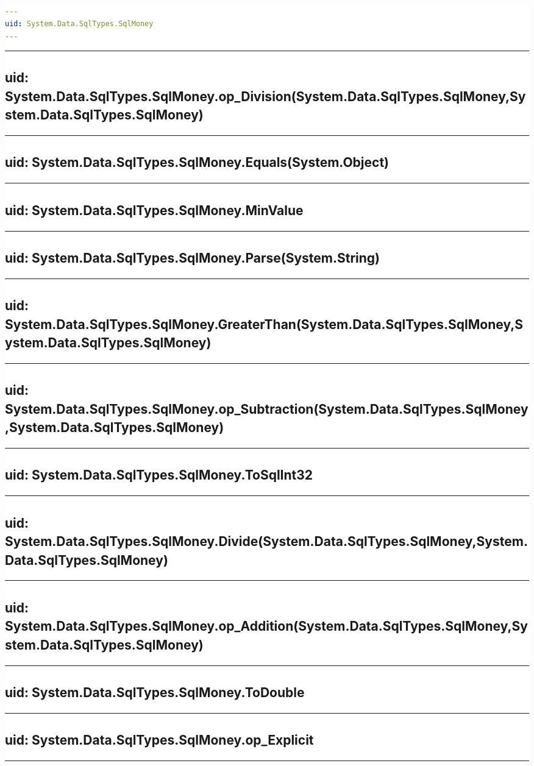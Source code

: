 ```yaml
---
uid: System.Data.SqlTypes.SqlMoney
---
```


---
uid: System.Data.SqlTypes.SqlMoney.op_Division(System.Data.SqlTypes.SqlMoney,System.Data.SqlTypes.SqlMoney)
---

---
uid: System.Data.SqlTypes.SqlMoney.Equals(System.Object)
---

---
uid: System.Data.SqlTypes.SqlMoney.MinValue
---

---
uid: System.Data.SqlTypes.SqlMoney.Parse(System.String)
---

---
uid: System.Data.SqlTypes.SqlMoney.GreaterThan(System.Data.SqlTypes.SqlMoney,System.Data.SqlTypes.SqlMoney)
---

---
uid: System.Data.SqlTypes.SqlMoney.op_Subtraction(System.Data.SqlTypes.SqlMoney,System.Data.SqlTypes.SqlMoney)
---

---
uid: System.Data.SqlTypes.SqlMoney.ToSqlInt32
---

---
uid: System.Data.SqlTypes.SqlMoney.Divide(System.Data.SqlTypes.SqlMoney,System.Data.SqlTypes.SqlMoney)
---

---
uid: System.Data.SqlTypes.SqlMoney.op_Addition(System.Data.SqlTypes.SqlMoney,System.Data.SqlTypes.SqlMoney)
---

---
uid: System.Data.SqlTypes.SqlMoney.ToDouble
---

---
uid: System.Data.SqlTypes.SqlMoney.op_Explicit
---

---